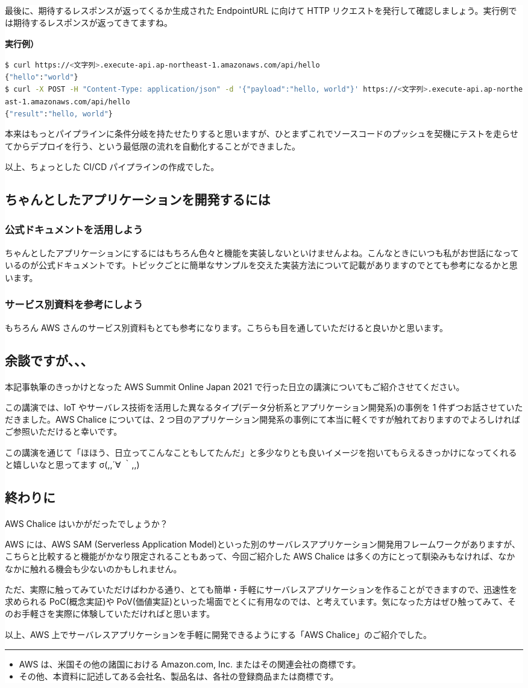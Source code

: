 最後に、期待するレスポンスが返ってくるか生成された EndpointURL に向けて HTTP リクエストを発行して確認しましょう。実行例では期待するレスポンスが返ってきてますね。

**実行例）**

```bash
$ curl https://<文字列>.execute-api.ap-northeast-1.amazonaws.com/api/hello
{"hello":"world"}
$ curl -X POST -H "Content-Type: application/json" -d '{"payload":"hello, world"}' https://<文字列>.execute-api.ap-northeast-1.amazonaws.com/api/hello
{"result":"hello, world"}
```

本来はもっとパイプラインに条件分岐を持たせたりすると思いますが、ひとまずこれでソースコードのプッシュを契機にテストを走らせてからデプロイを行う、という最低限の流れを自動化することができました。

以上、ちょっとした CI/CD パイプラインの作成でした。

## ちゃんとしたアプリケーションを開発するには

### 公式ドキュメントを活用しよう

ちゃんとしたアプリケーションにするにはもちろん色々と機能を実装しないといけませんよね。こんなときにいつも私がお世話になっているのが公式ドキュメントです。トピックごとに簡単なサンプルを交えた実装方法について記載がありますのでとても参考になるかと思います。

<iframe class="hatenablogcard" style="width:100%;height:155px;max-width:680px;" src="https://hatenablog-parts.com/embed?url=https://aws.github.io/chalice/main.html" frameborder="0" scrolling="no"></iframe>

### サービス別資料を参考にしよう

もちろん AWS さんのサービス別資料もとても参考になります。こちらも目を通していただけると良いかと思います。

<iframe src="//www.slideshare.net/slideshow/embed_code/key/pGaZHnM6sdX72n" width="595" height="485" frameborder="0" marginwidth="0" marginheight="0" scrolling="no" style="border:1px solid #CCC; border-width:1px; margin-bottom:5px; max-width: 100%;" allowfullscreen> </iframe>

## 余談ですが、、、

本記事執筆のきっかけとなった AWS Summit Online Japan 2021 で行った日立の講演についてもご紹介させてください。

この講演では、IoT やサーバレス技術を活用した異なるタイプ(データ分析系とアプリケーション開発系)の事例を 1 件ずつお話させていただきました。AWS Chalice については、2 つ目のアプリケーション開発系の事例にて本当に軽くですが触れておりますのでよろしければご参照いただけると幸いです。

この講演を通じて「ほほう、日立ってこんなこともしてたんだ」と多少なりとも良いイメージを抱いてもらえるきっかけになってくれると嬉しいなと思ってます σ(,,´∀ ｀,,)

<iframe width="560" height="315" src="https://www.youtube.com/embed/LLi1lzhpoto" title="YouTube video player" frameborder="0" allow="accelerometer; autoplay; clipboard-write; encrypted-media; gyroscope; picture-in-picture" allowfullscreen></iframe>

## 終わりに

AWS Chalice はいかがだったでしょうか？

AWS には、AWS SAM (Serverless Application Model)といった別のサーバレスアプリケーション開発用フレームワークがありますが、こちらと比較すると機能がかなり限定されることもあって、今回ご紹介した AWS Chalice は多くの方にとって馴染みもなければ、なかなかに触れる機会も少ないのかもしれません。

ただ、実際に触ってみていただけばわかる通り、とても簡単・手軽にサーバレスアプリケーションを作ることができますので、迅速性を求められる PoC(概念実証)や PoV(価値実証)といった場面でとくに有用なのでは、と考えています。気になった方はぜひ触ってみて、そのお手軽さを実際に体験していただければと思います。

以上、AWS 上でサーバレスアプリケーションを手軽に開発できるようにする「AWS Chalice」のご紹介でした。

---

- AWS は、米国その他の諸国における Amazon.com, Inc. またはその関連会社の商標です。
- その他、本資料に記述してある会社名、製品名は、各社の登録商品または商標です。
